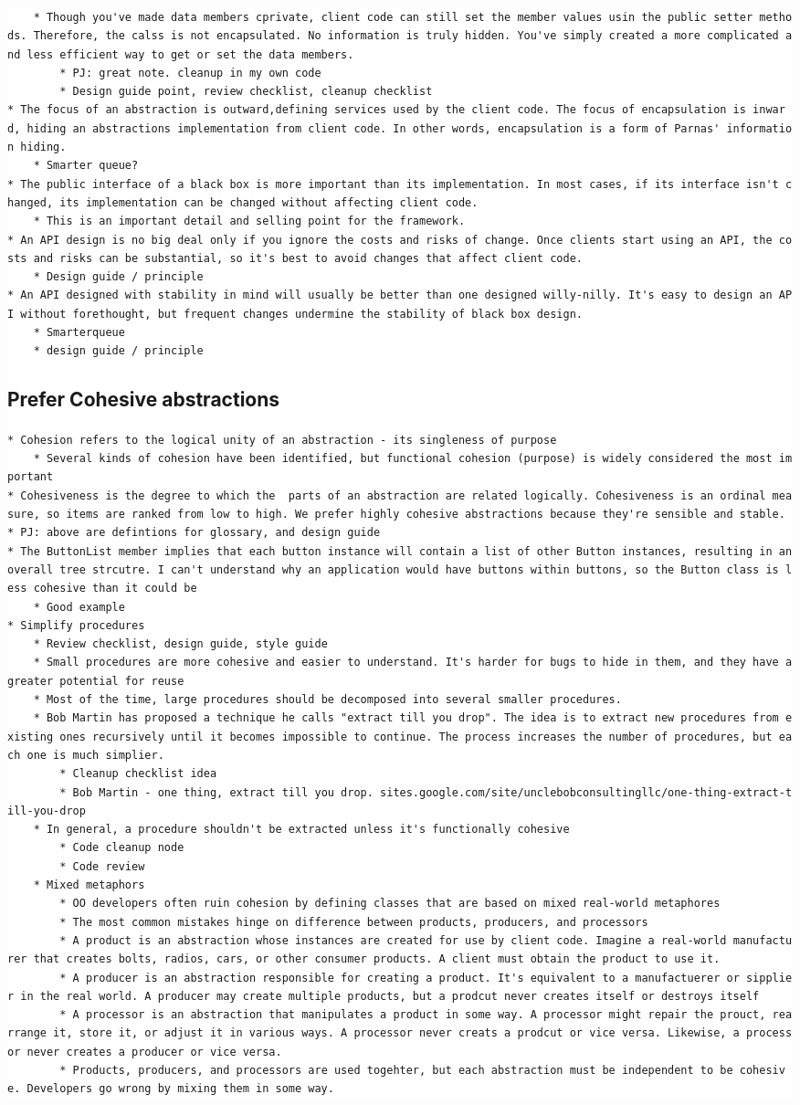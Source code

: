         * Though you've made data members cprivate, client code can still set the member values usin the public setter methods. Therefore, the calss is not encapsulated. No information is truly hidden. You've simply created a more complicated and less efficient way to get or set the data members.
            * PJ: great note. cleanup in my own code
            * Design guide point, review checklist, cleanup checklist
    * The focus of an abstraction is outward,defining services used by the client code. The focus of encapsulation is inward, hiding an abstractions implementation from client code. In other words, encapsulation is a form of Parnas' information hiding.
        * Smarter queue?
    * The public interface of a black box is more important than its implementation. In most cases, if its interface isn't changed, its implementation can be changed without affecting client code.
        * This is an important detail and selling point for the framework.
    * An API design is no big deal only if you ignore the costs and risks of change. Once clients start using an API, the costs and risks can be substantial, so it's best to avoid changes that affect client code.
        * Design guide / principle
    * An API designed with stability in mind will usually be better than one designed willy-nilly. It's easy to design an API without forethought, but frequent changes undermine the stability of black box design.
        * Smarterqueue
        * design guide / principle
## Prefer Cohesive abstractions
    * Cohesion refers to the logical unity of an abstraction - its singleness of purpose
        * Several kinds of cohesion have been identified, but functional cohesion (purpose) is widely considered the most important
    * Cohesiveness is the degree to which the  parts of an abstraction are related logically. Cohesiveness is an ordinal measure, so items are ranked from low to high. We prefer highly cohesive abstractions because they're sensible and stable.
    * PJ: above are defintions for glossary, and design guide
    * The ButtonList member implies that each button instance will contain a list of other Button instances, resulting in an overall tree strcutre. I can't understand why an application would have buttons within buttons, so the Button class is less cohesive than it could be
        * Good example
    * Simplify procedures
        * Review checklist, design guide, style guide
        * Small procedures are more cohesive and easier to understand. It's harder for bugs to hide in them, and they have a greater potential for reuse
        * Most of the time, large procedures should be decomposed into several smaller procedures.
        * Bob Martin has proposed a technique he calls "extract till you drop". The idea is to extract new procedures from existing ones recursively until it becomes impossible to continue. The process increases the number of procedures, but each one is much simplier.
            * Cleanup checklist idea
            * Bob Martin - one thing, extract till you drop. sites.google.com/site/unclebobconsultingllc/one-thing-extract-till-you-drop
        * In general, a procedure shouldn't be extracted unless it's functionally cohesive
            * Code cleanup node
            * Code review
        * Mixed metaphors
            * OO developers often ruin cohesion by defining classes that are based on mixed real-world metaphores
            * The most common mistakes hinge on difference between products, producers, and processors
            * A product is an abstraction whose instances are created for use by client code. Imagine a real-world manufacturer that creates bolts, radios, cars, or other consumer products. A client must obtain the product to use it.
            * A producer is an abstraction responsible for creating a product. It's equivalent to a manufactuerer or sipplier in the real world. A producer may create multiple products, but a prodcut never creates itself or destroys itself
            * A processor is an abstraction that manipulates a product in some way. A processor might repair the prouct, rearrange it, store it, or adjust it in various ways. A processor never creats a prodcut or vice versa. Likewise, a processor never creates a producer or vice versa.
            * Products, producers, and processors are used togehter, but each abstraction must be independent to be cohesive. Developers go wrong by mixing them in some way.